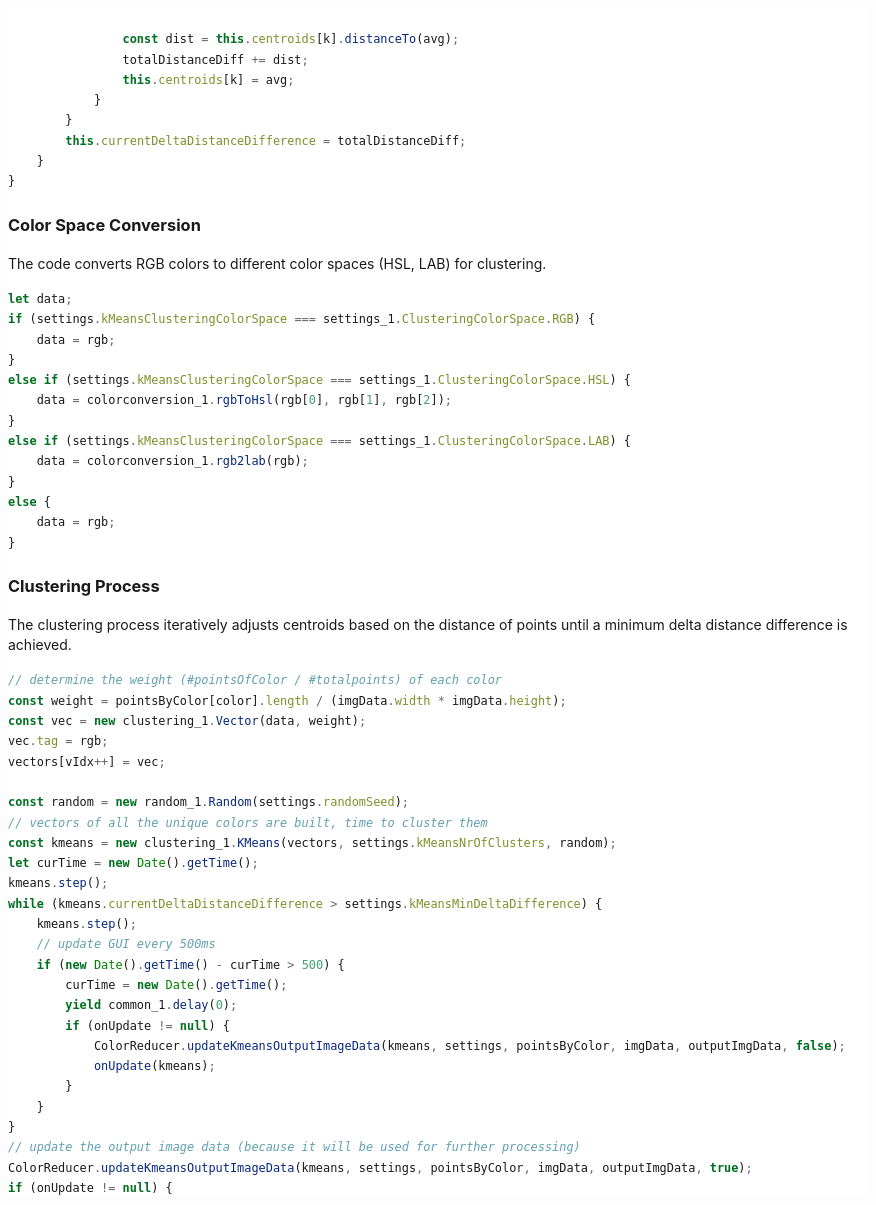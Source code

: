 ```typescript

                const dist = this.centroids[k].distanceTo(avg);
                totalDistanceDiff += dist;
                this.centroids[k] = avg;
            }
        }
        this.currentDeltaDistanceDifference = totalDistanceDiff;
    }
}
```

### Color Space Conversion

The code converts RGB colors to different color spaces (HSL, LAB) for clustering.

```javascript
let data;
if (settings.kMeansClusteringColorSpace === settings_1.ClusteringColorSpace.RGB) {
    data = rgb;
}
else if (settings.kMeansClusteringColorSpace === settings_1.ClusteringColorSpace.HSL) {
    data = colorconversion_1.rgbToHsl(rgb[0], rgb[1], rgb[2]);
}
else if (settings.kMeansClusteringColorSpace === settings_1.ClusteringColorSpace.LAB) {
    data = colorconversion_1.rgb2lab(rgb);
}
else {
    data = rgb;
}
```

### Clustering Process

The clustering process iteratively adjusts centroids based on the distance of points until a minimum delta distance difference is achieved.

```javascript
// determine the weight (#pointsOfColor / #totalpoints) of each color
const weight = pointsByColor[color].length / (imgData.width * imgData.height);
const vec = new clustering_1.Vector(data, weight);
vec.tag = rgb;
vectors[vIdx++] = vec;

const random = new random_1.Random(settings.randomSeed);
// vectors of all the unique colors are built, time to cluster them
const kmeans = new clustering_1.KMeans(vectors, settings.kMeansNrOfClusters, random);
let curTime = new Date().getTime();
kmeans.step();
while (kmeans.currentDeltaDistanceDifference > settings.kMeansMinDeltaDifference) {
    kmeans.step();
    // update GUI every 500ms
    if (new Date().getTime() - curTime > 500) {
        curTime = new Date().getTime();
        yield common_1.delay(0);
        if (onUpdate != null) {
            ColorReducer.updateKmeansOutputImageData(kmeans, settings, pointsByColor, imgData, outputImgData, false);
            onUpdate(kmeans);
        }
    }
}
// update the output image data (because it will be used for further processing)
ColorReducer.updateKmeansOutputImageData(kmeans, settings, pointsByColor, imgData, outputImgData, true);
if (onUpdate != null) {
```